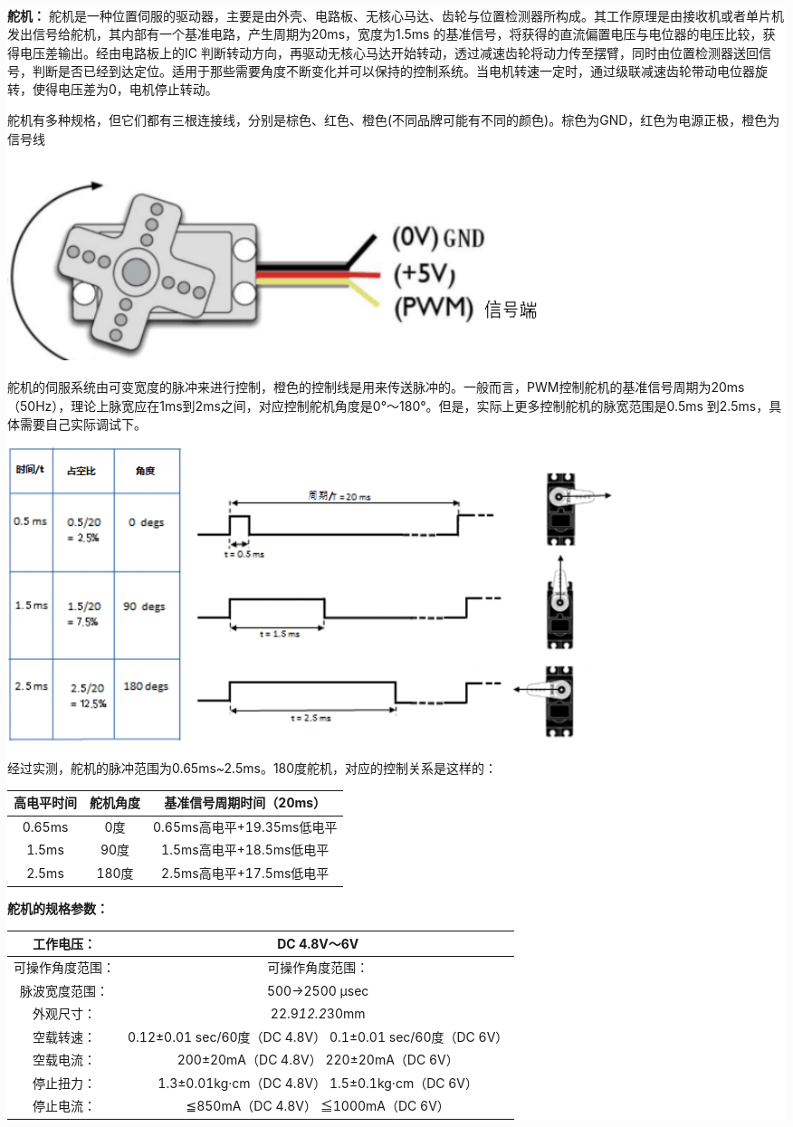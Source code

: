 **舵机：** 舵机是一种位置伺服的驱动器，主要是由外壳、电路板、无核心马达、齿轮与位置检测器所构成。其工作原理是由接收机或者单片机发出信号给舵机，其内部有一个基准电路，产生周期为20ms，宽度为1.5ms 的基准信号，将获得的直流偏置电压与电位器的电压比较，获得电压差输出。经由电路板上的IC 判断转动方向，再驱动无核心马达开始转动，透过减速齿轮将动力传至摆臂，同时由位置检测器送回信号，判断是否已经到达定位。适用于那些需要角度不断变化并可以保持的控制系统。当电机转速一定时，通过级联减速齿轮带动电位器旋转，使得电压差为0，电机停止转动。

舵机有多种规格，但它们都有三根连接线，分别是棕色、红色、橙色(不同品牌可能有不同的颜色)。棕色为GND，红色为电源正极，橙色为信号线

![Img](./media/img-20230324190535.png)

舵机的伺服系统由可变宽度的脉冲来进行控制，橙色的控制线是用来传送脉冲的。一般而言，PWM控制舵机的基准信号周期为20ms（50Hz），理论上脉宽应在1ms到2ms之间，对应控制舵机角度是0°～180°。但是，实际上更多控制舵机的脉宽范围是0.5ms 到2.5ms，具体需要自己实际调试下。

![Img](./media/img-20230324190601.png)

经过实测，舵机的脉冲范围为0.65ms~2.5ms。180度舵机，对应的控制关系是这样的：

|高电平时间|舵机角度|基准信号周期时间（20ms）|
| :--: | :--: | :--: |
|0.65ms|0度|0.65ms高电平+19.35ms低电平|
|1.5ms|90度|1.5ms高电平+18.5ms低电平|
|2.5ms|180度|2.5ms高电平+17.5ms低电平|

**舵机的规格参数：**

|工作电压：|DC 4.8V〜6V|
| :--: | :--: |
|可操作角度范围：|可操作角度范围：|
|脉波宽度范围：|500→2500 μsec|
|外观尺寸：|22.9*12.2*30mm|
|空载转速：|0.12±0.01 sec/60度（DC 4.8V）  0.1±0.01 sec/60度（DC 6V）|
|空载电流：|200±20mA（DC 4.8V）  220±20mA（DC 6V）|
|停止扭力：|1.3±0.01kg·cm（DC 4.8V）  1.5±0.1kg·cm（DC 6V）|
|停止电流：|≦850mA（DC 4.8V）  ≦1000mA（DC 6V）|